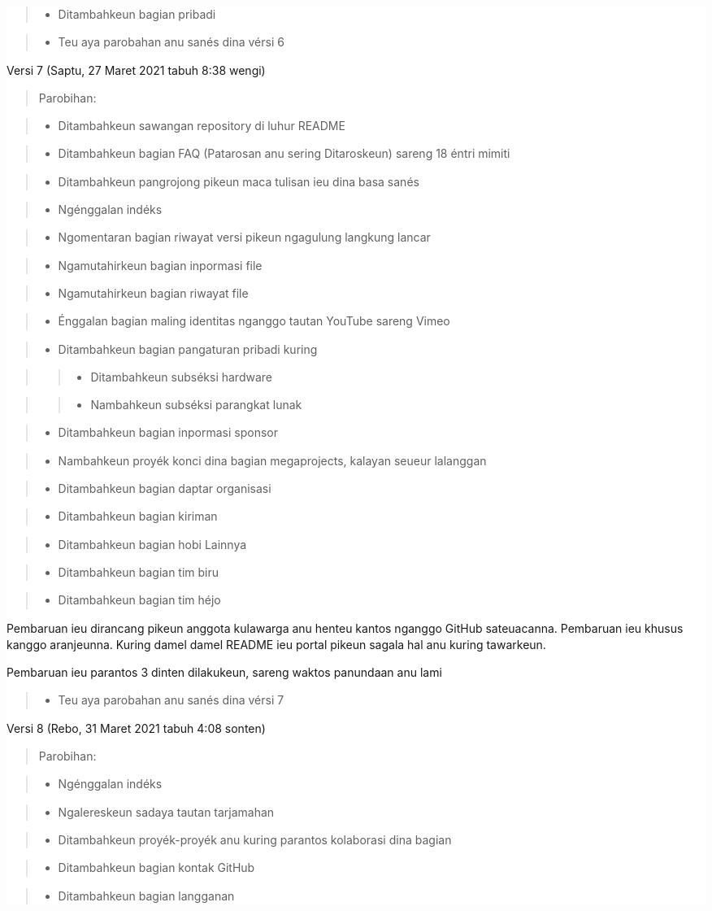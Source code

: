 > * Ditambahkeun bagian pribadi

> * Teu aya parobahan anu sanés dina vérsi 6

Versi 7 (Saptu, 27 Maret 2021 tabuh 8:38 wengi)

> Parobihan:

> * Ditambahkeun sawangan repository di luhur README

> * Ditambahkeun bagian FAQ (Patarosan anu sering Ditaroskeun) sareng 18 éntri mimiti

> * Ditambahkeun pangrojong pikeun maca tulisan ieu dina basa sanés

> * Ngénggalan indéks

> * Ngomentaran bagian riwayat versi pikeun ngagulung langkung lancar

> * Ngamutahirkeun bagian inpormasi file

> * Ngamutahirkeun bagian riwayat file

> * Énggalan bagian maling identitas nganggo tautan YouTube sareng Vimeo

> * Ditambahkeun bagian pangaturan pribadi kuring

>> * Ditambahkeun subséksi hardware

>> * Nambahkeun subséksi parangkat lunak

> * Ditambahkeun bagian inpormasi sponsor

> * Nambahkeun proyék konci dina bagian megaprojects, kalayan seueur lalanggan

> * Ditambahkeun bagian daptar organisasi

> * Ditambahkeun bagian kiriman

> * Ditambahkeun bagian hobi Lainnya

> * Ditambahkeun bagian tim biru

> * Ditambahkeun bagian tim héjo

Pembaruan ieu dirancang pikeun anggota kulawarga anu henteu kantos nganggo GitHub sateuacanna. Pembaruan ieu khusus kanggo aranjeunna. Kuring damel damel README ieu portal pikeun sagala hal anu kuring tawarkeun.

Pembaruan ieu parantos 3 dinten dilakukeun, sareng waktos panundaan anu lami

> * Teu aya parobahan anu sanés dina vérsi 7

Versi 8 (Rebo, 31 Maret 2021 tabuh 4:08 sonten)

> Parobihan:

> * Ngénggalan indéks

> * Ngalereskeun sadaya tautan tarjamahan

> * Ditambahkeun proyék-proyék anu kuring parantos kolaborasi dina bagian

> * Ditambahkeun bagian kontak GitHub

> * Ditambahkeun bagian langganan
